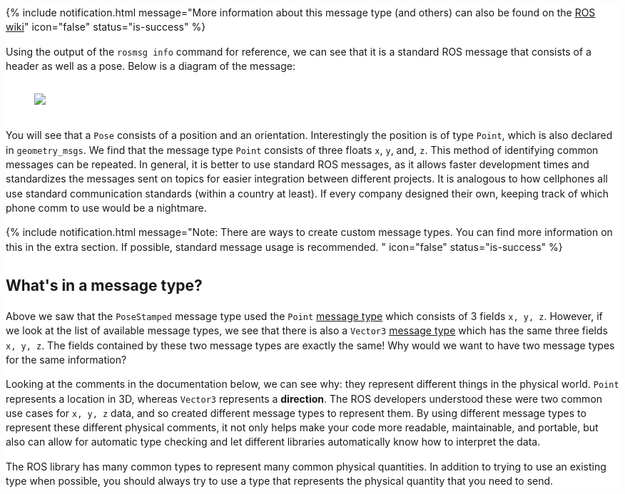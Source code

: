 {% include notification.html
message="More information about this message type (and others) can also be found on the [ROS wiki](https://docs.ros.org/en/lunar/api/geometry_msgs/html/msg/PoseStamped.html)"
icon="false"
status="is-success" %}

<p> </p>

Using the output of the `rosmsg info` command for reference, we can see that it is a standard ROS message that consists of a header as well as a pose. Below is a diagram of the message:

<div class="columns is-centered">
    <div class="column is-centered is-10">
        <figure class="image">
        <img src="../images/lab3/structure.png">
        </figure>
    </div>
</div>

You will see that a `Pose` consists of a position and an orientation. Interestingly the position is of type `Point`, which is also declared in `geometry_msgs`. We find that the message type `Point` consists of three floats `x`, `y`, and, `z`. This method of identifying common messages can be repeated. In general, it is better to use standard ROS messages, as it allows faster development times and standardizes the messages sent on topics for easier integration between different projects. It is analogous to how cellphones all use standard communication standards (within a country at least). If every company designed their own, keeping track of which phone comm to use would be a nightmare.

{% include notification.html
message="Note: There are ways to create custom message types. You can find more information on this in the extra section. If possible, standard message usage is recommended. "
icon="false"
status="is-success" %}

## What's in a message type?
Above we saw that the `PoseStamped` message type used the `Point` [message type](http://docs.ros.org/en/noetic/api/geometry_msgs/html/msg/Point.html) which consists of 3 fields `x, y, z`. However, if we look at the list of available message types, we see that there is also a `Vector3` [message type](http://docs.ros.org/en/noetic/api/geometry_msgs/html/msg/Vector3.html) which has the same three fields `x, y, z`. The fields contained by these two message types are exactly the same! Why would we want to have two message types for the same information?

Looking at the comments in the documentation below, we can see why: they represent different things in the physical world. 
`Point` represents a location in 3D, whereas `Vector3` represents a **direction**. 
The ROS developers understood these were two common use cases for `x, y, z` data, and so created different message types to represent them.
By using different message types to represent these different physical comments, it not only helps make your code more readable, maintainable, and portable, but also can allow for automatic type checking and let different libraries automatically know how to interpret the data.

The ROS library has many common types to represent many common physical quantities. In addition to trying to use an existing type when possible, you should always try to use a type that represents the physical quantity that you need to send. 
